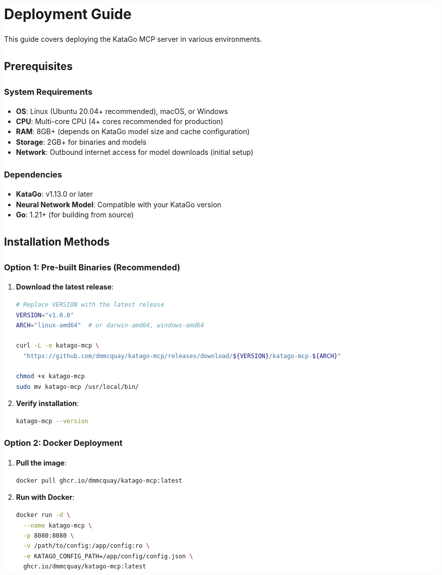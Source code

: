 # Deployment Guide

This guide covers deploying the KataGo MCP server in various environments.

## Prerequisites

### System Requirements
- **OS**: Linux (Ubuntu 20.04+ recommended), macOS, or Windows
- **CPU**: Multi-core CPU (4+ cores recommended for production)
- **RAM**: 8GB+ (depends on KataGo model size and cache configuration)
- **Storage**: 2GB+ for binaries and models
- **Network**: Outbound internet access for model downloads (initial setup)

### Dependencies
- **KataGo**: v1.13.0 or later
- **Neural Network Model**: Compatible with your KataGo version
- **Go**: 1.21+ (for building from source)

## Installation Methods

### Option 1: Pre-built Binaries (Recommended)

1. **Download the latest release**:
   ```bash
   # Replace VERSION with the latest release
   VERSION="v1.0.0"
   ARCH="linux-amd64"  # or darwin-amd64, windows-amd64
   
   curl -L -o katago-mcp \
     "https://github.com/dmmcquay/katago-mcp/releases/download/${VERSION}/katago-mcp-${ARCH}"
   
   chmod +x katago-mcp
   sudo mv katago-mcp /usr/local/bin/
   ```

2. **Verify installation**:
   ```bash
   katago-mcp --version
   ```

### Option 2: Docker Deployment

1. **Pull the image**:
   ```bash
   docker pull ghcr.io/dmmcquay/katago-mcp:latest
   ```

2. **Run with Docker**:
   ```bash
   docker run -d \
     --name katago-mcp \
     -p 8080:8080 \
     -v /path/to/config:/app/config:ro \
     -e KATAGO_CONFIG_PATH=/app/config/config.json \
     ghcr.io/dmmcquay/katago-mcp:latest
   ```
